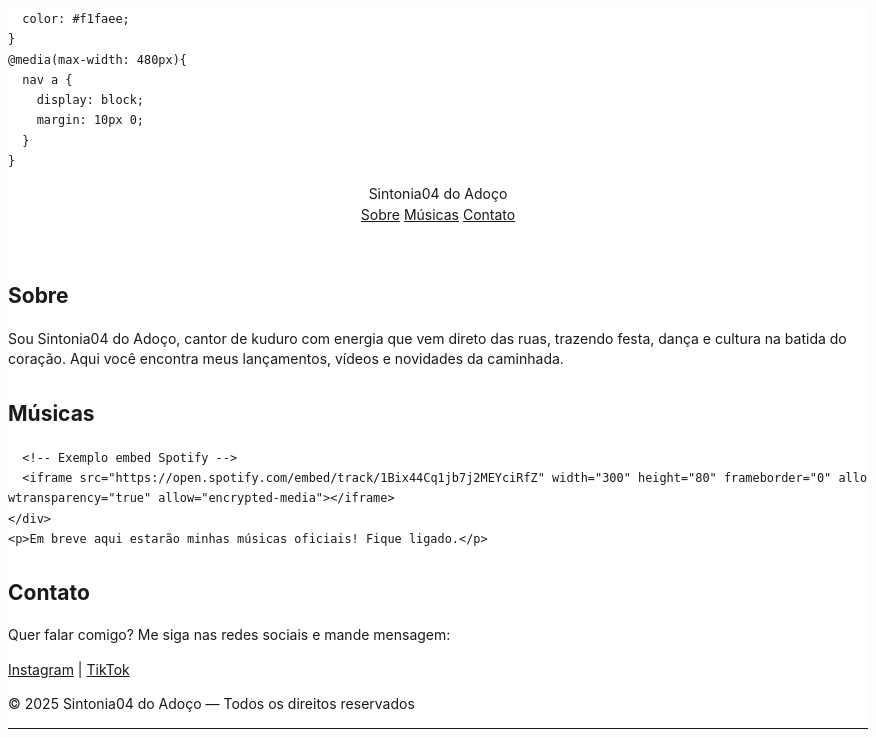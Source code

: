       color: #f1faee;
    }
    @media(max-width: 480px){
      nav a {
        display: block;
        margin: 10px 0;
      }
    }
  </style>
</head>
<body>

<header>
  Sintonia04 do Adoço
  <nav>
    <a href="#sobre">Sobre</a>
    <a href="#musicas">Músicas</a>
    <a href="#contato">Contato</a>
  </nav>
</header>

<main>
  <section id="sobre">
    <h2>Sobre</h2>
    <p>Sou Sintonia04 do Adoço, cantor de kuduro com energia que vem direto das ruas, trazendo festa, dança e cultura na batida do coração. Aqui você encontra meus lançamentos, vídeos e novidades da caminhada.</p>
  </section>

  <section id="musicas">
    <h2>Músicas</h2>
    <div class="music-list">
      <!-- Exemplo de embed YouTube (troque o link para o seu vídeo) -->
      <iframe src="https://www.youtube.com/embed/ScMzIvxBSi4" title="Música de exemplo" allow="accelerometer; autoplay; clipboard-write; encrypted-media; gyroscope; picture-in-picture" allowfullscreen></iframe>

      <!-- Exemplo embed Spotify -->
      <iframe src="https://open.spotify.com/embed/track/1Bix44Cq1jb7j2MEYciRfZ" width="300" height="80" frameborder="0" allowtransparency="true" allow="encrypted-media"></iframe>
    </div>
    <p>Em breve aqui estarão minhas músicas oficiais! Fique ligado.</p>
  </section>

  <section id="contato">
    <h2>Contato</h2>
    <p>Quer falar comigo? Me siga nas redes sociais e mande mensagem:</p>
    <p class="contact-links">
      <a href="https://instagram.com/sintonia04" target="_blank" rel="noopener">Instagram</a> | 
      <a href="https://tiktok.com/@sintonia04" target="_blank" rel="noopener">TikTok</a>
    </p>
  </section>
</main>

<footer>
  &copy; 2025 Sintonia04 do Adoço — Todos os direitos reservados
</footer>

</body>
</html>


---


